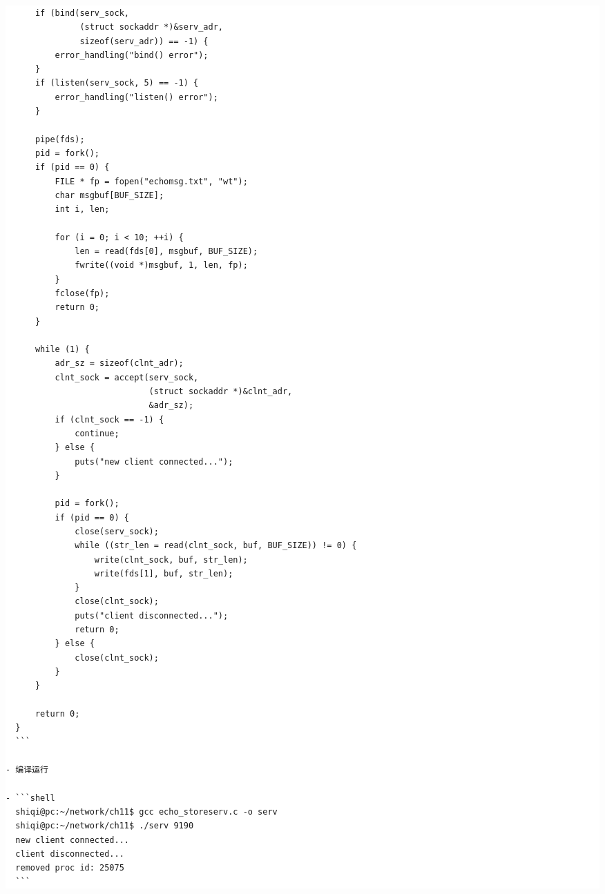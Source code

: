           if (bind(serv_sock,
                   (struct sockaddr *)&serv_adr,
                   sizeof(serv_adr)) == -1) {
              error_handling("bind() error");
          }
          if (listen(serv_sock, 5) == -1) {
              error_handling("listen() error");
          }
      
          pipe(fds);
          pid = fork();
          if (pid == 0) {
              FILE * fp = fopen("echomsg.txt", "wt");
              char msgbuf[BUF_SIZE];
              int i, len;
      
              for (i = 0; i < 10; ++i) {
                  len = read(fds[0], msgbuf, BUF_SIZE);
                  fwrite((void *)msgbuf, 1, len, fp);
              }
              fclose(fp);
              return 0;
          }
        
          while (1) {
              adr_sz = sizeof(clnt_adr);
              clnt_sock = accept(serv_sock,
                                 (struct sockaddr *)&clnt_adr,
                                 &adr_sz);
              if (clnt_sock == -1) {
                  continue;
              } else {
                  puts("new client connected...");
              }
      
              pid = fork();
              if (pid == 0) {
                  close(serv_sock);
                  while ((str_len = read(clnt_sock, buf, BUF_SIZE)) != 0) {
                      write(clnt_sock, buf, str_len);
                      write(fds[1], buf, str_len);
                  }
                  close(clnt_sock);
                  puts("client disconnected...");
                  return 0;
              } else {
                  close(clnt_sock);
              }
          }
      
          return 0;
      }
      ```

    - 编译运行

    - ```shell
      shiqi@pc:~/network/ch11$ gcc echo_storeserv.c -o serv
      shiqi@pc:~/network/ch11$ ./serv 9190
      new client connected...
      client disconnected...
      removed proc id: 25075
      ```

